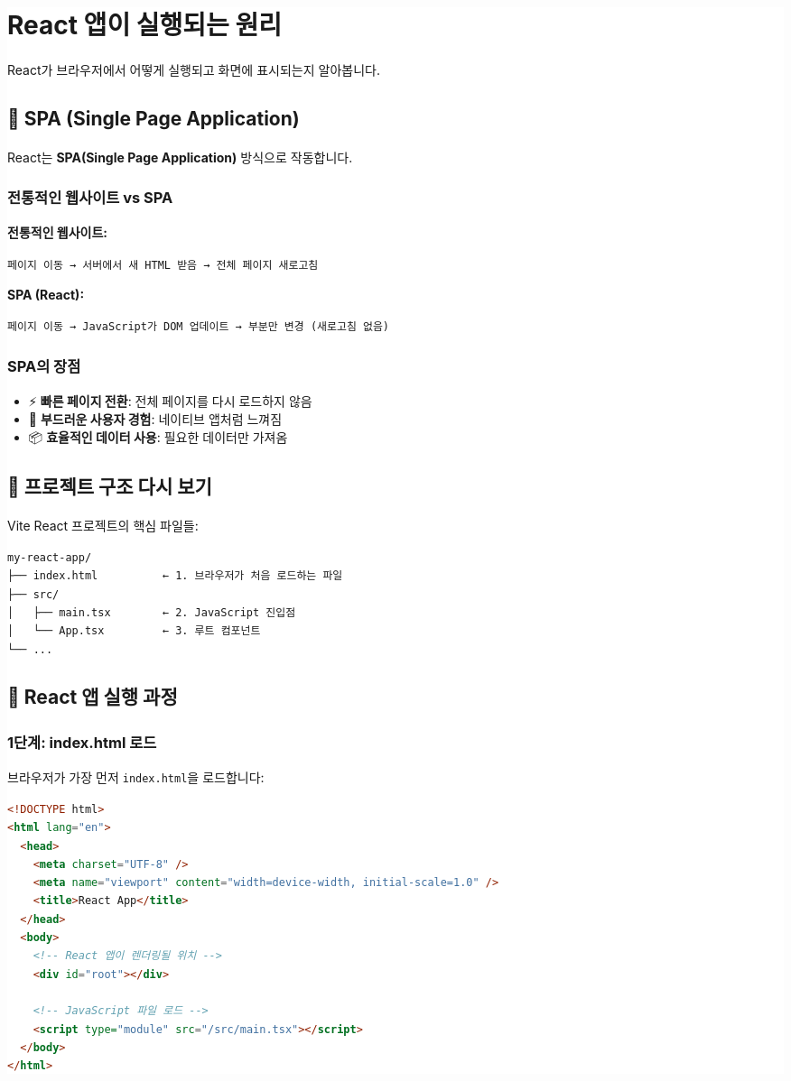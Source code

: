 # React 앱이 실행되는 원리

React가 브라우저에서 어떻게 실행되고 화면에 표시되는지 알아봅니다.

## 🎯 SPA (Single Page Application)

React는 **SPA(Single Page Application)** 방식으로 작동합니다.

### 전통적인 웹사이트 vs SPA

**전통적인 웹사이트:**
```
페이지 이동 → 서버에서 새 HTML 받음 → 전체 페이지 새로고침
```

**SPA (React):**
```
페이지 이동 → JavaScript가 DOM 업데이트 → 부분만 변경 (새로고침 없음)
```

### SPA의 장점

- ⚡ **빠른 페이지 전환**: 전체 페이지를 다시 로드하지 않음
- 🎨 **부드러운 사용자 경험**: 네이티브 앱처럼 느껴짐
- 📦 **효율적인 데이터 사용**: 필요한 데이터만 가져옴

## 📁 프로젝트 구조 다시 보기

Vite React 프로젝트의 핵심 파일들:

```
my-react-app/
├── index.html          ← 1. 브라우저가 처음 로드하는 파일
├── src/
│   ├── main.tsx        ← 2. JavaScript 진입점
│   └── App.tsx         ← 3. 루트 컴포넌트
└── ...
```

## 🔄 React 앱 실행 과정

### 1단계: index.html 로드

브라우저가 가장 먼저 `index.html`을 로드합니다:

```html
<!DOCTYPE html>
<html lang="en">
  <head>
    <meta charset="UTF-8" />
    <meta name="viewport" content="width=device-width, initial-scale=1.0" />
    <title>React App</title>
  </head>
  <body>
    <!-- React 앱이 렌더링될 위치 -->
    <div id="root"></div>

    <!-- JavaScript 파일 로드 -->
    <script type="module" src="/src/main.tsx"></script>
  </body>
</html>
```
